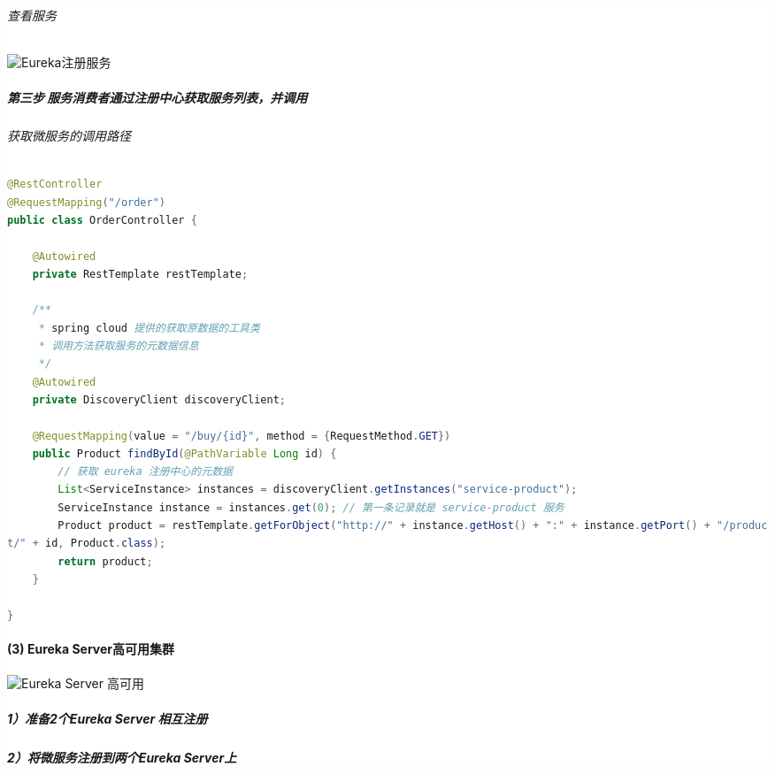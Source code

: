 ###### 查看服务

![Eureka注册服务](/img/0a816b7515ada6bd22414306b2bb122.png)

##### 第三步 服务消费者通过注册中心获取服务列表，并调用

###### 获取微服务的调用路径

```java
@RestController
@RequestMapping("/order")
public class OrderController {

    @Autowired
    private RestTemplate restTemplate;
    
    /**
     * spring cloud 提供的获取原数据的工具类
     * 调用方法获取服务的元数据信息
     */
    @Autowired
    private DiscoveryClient discoveryClient;

    @RequestMapping(value = "/buy/{id}", method = {RequestMethod.GET})
    public Product findById(@PathVariable Long id) {
        // 获取 eureka 注册中心的元数据
        List<ServiceInstance> instances = discoveryClient.getInstances("service-product");
        ServiceInstance instance = instances.get(0); // 第一条记录就是 service-product 服务
        Product product = restTemplate.getForObject("http://" + instance.getHost() + ":" + instance.getPort() + "/product/" + id, Product.class);
        return product;
    }

}
```

#### (3) Eureka Server高可用集群

![Eureka Server 高可用](/img/f20908b52a2f955e071055b44d2a639.png)

##### 1）准备2个Eureka Server 相互注册

##### 2）将微服务注册到两个Eureka Server上

